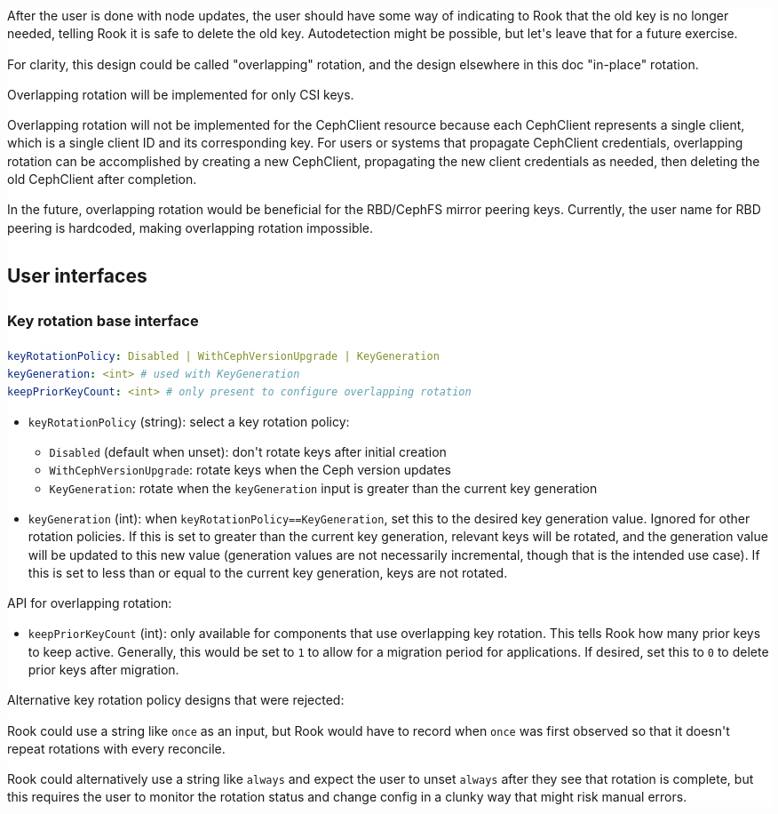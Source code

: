 After the user is done with node updates, the user should have some way of indicating to Rook that
the old key is no longer needed, telling Rook it is safe to delete the old key. Autodetection might
be possible, but let's leave that for a future exercise.

For clarity, this design could be called "overlapping" rotation, and the design elsewhere in this
doc "in-place" rotation.

Overlapping rotation will be implemented for only CSI keys.

Overlapping rotation will not be implemented for the CephClient resource because each CephClient
represents a single client, which is a single client ID and its corresponding key. For users or
systems that propagate CephClient credentials, overlapping rotation can be accomplished by creating
a new CephClient, propagating the new client credentials as needed, then deleting the old CephClient
after completion.

In the future, overlapping rotation would be beneficial for the RBD/CephFS mirror peering keys.
Currently, the user name for RBD peering is hardcoded, making overlapping rotation impossible.

## User interfaces

### Key rotation base interface

```yaml
keyRotationPolicy: Disabled | WithCephVersionUpgrade | KeyGeneration
keyGeneration: <int> # used with KeyGeneration
keepPriorKeyCount: <int> # only present to configure overlapping rotation
```

- `keyRotationPolicy` (string): select a key rotation policy:
    - `Disabled` (default when unset): don't rotate keys after initial creation
    - `WithCephVersionUpgrade`: rotate keys when the Ceph version updates
    - `KeyGeneration`: rotate when the `keyGeneration` input is greater than the current key generation

- `keyGeneration` (int): when `keyRotationPolicy==KeyGeneration`, set this to the desired key
    generation value. Ignored for other rotation policies. If this is set to greater than the
    current key generation, relevant keys will be rotated, and the generation value will be updated
    to this new value (generation values are not necessarily incremental, though that is the
    intended use case).
    If this is set to less than or equal to the current key generation, keys are not rotated.

API for overlapping rotation:

- `keepPriorKeyCount` (int): only available for components that use overlapping key rotation. This
    tells Rook how many prior keys to keep active. Generally, this would be set to `1` to allow for
    a migration period for applications. If desired, set this to `0` to delete prior keys after
    migration.

Alternative key rotation policy designs that were rejected:

Rook could use a string like `once` as an input, but Rook would have to record when `once` was first
observed so that it doesn't repeat rotations with every reconcile.

Rook could alternatively use a string like `always` and expect the user to unset `always` after they
see that rotation is complete, but this requires the user to monitor the rotation status and change
config in a clunky way that might risk manual errors.
